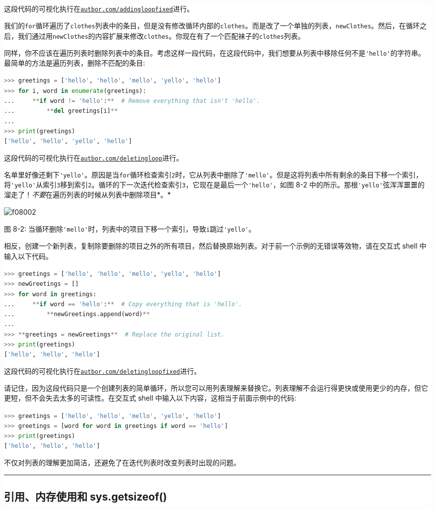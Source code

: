 这段代码的可视化执行在[`autbor.com/addingloopfixed`](https://autbor.com/addingloopfixed/)进行。

我们的`for`循环遍历了`clothes`列表中的条目，但是没有修改循环内部的`clothes`。而是改了一个单独的列表，`newClothes`。然后，在循环之后，我们通过用`newClothes`的内容扩展来修改`clothes`。你现在有了一个匹配袜子的`clothes`列表。

同样，你不应该在遍历列表时删除列表中的条目。考虑这样一段代码，在这段代码中，我们想要从列表中移除任何不是`'hello'`的字符串。最简单的方法是遍历列表，删除不匹配的条目:

```py
>>> greetings = ['hello', 'hello', 'mello', 'yello', 'hello']
>>> for i, word in enumerate(greetings):
...     **if word != 'hello':**  # Remove everything that isn't 'hello'.
...         **del greetings[i]**
...
>>> print(greetings)
['hello', 'hello', 'yello', 'hello']
```

这段代码的可视化执行在[`autbor.com/deletingloop`](https://autbor.com/deletingloop/)进行。

名单里好像还剩下`'yello'`。原因是当`for`循环检查索引`2`时，它从列表中删除了`'mello'`。但是这将列表中所有剩余的条目下移一个索引，将`'yello'`从索引`3`移到索引`2`。循环的下一次迭代检查索引`3`，它现在是最后一个`'hello'`，如图 8-2 中的所示。那根`'yello'`弦浑浑噩噩的溜走了！*不要*在遍历列表的时候从列表中删除项目*。*

![f08002](img/d3006cf80284113efdf90aa4f75f2269.png)

图 8-2: 当循环删除`'mello'`时，列表中的项目下移一个索引，导致`i`跳过`'yello'`。

相反，创建一个新列表，复制除要删除的项目之外的所有项目，然后替换原始列表。对于前一个示例的无错误等效物，请在交互式 shell 中输入以下代码。

 ```py
>>> greetings = ['hello', 'hello', 'mello', 'yello', 'hello']
>>> newGreetings = []
>>> for word in greetings:
...     **if word == 'hello':**  # Copy everything that is 'hello'.
...         **newGreetings.append(word)**
...
>>> **greetings = newGreetings**  # Replace the original list.
>>> print(greetings)
['hello', 'hello', 'hello']
```

这段代码的可视化执行在[`autbor.com/deletingloopfixed`](https://autbor.com/deletingloopfixed/)进行。

请记住，因为这段代码只是一个创建列表的简单循环，所以您可以用列表理解来替换它。列表理解不会运行得更快或使用更少的内存，但它更短，但不会失去太多的可读性。在交互式 shell 中输入以下内容，这相当于前面示例中的代码:

```py
>>> greetings = ['hello', 'hello', 'mello', 'yello', 'hello']
>>> greetings = [word for word in greetings if word == 'hello']
>>> print(greetings)
['hello', 'hello', 'hello']
```

不仅对列表的理解更加简洁，还避免了在迭代列表时改变列表时出现的问题。

* * *

## 引用、内存使用和 sys.getsizeof()
